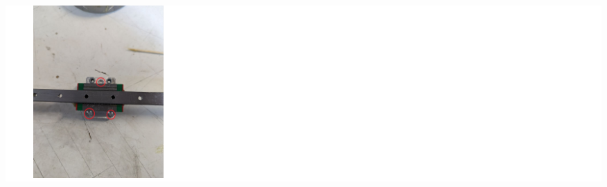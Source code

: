 <figure><img src="../../.gitbook/assets/photo_2023-11-23_18-11-18.jpg" alt="" width="188"><figcaption></figcaption></figure>
